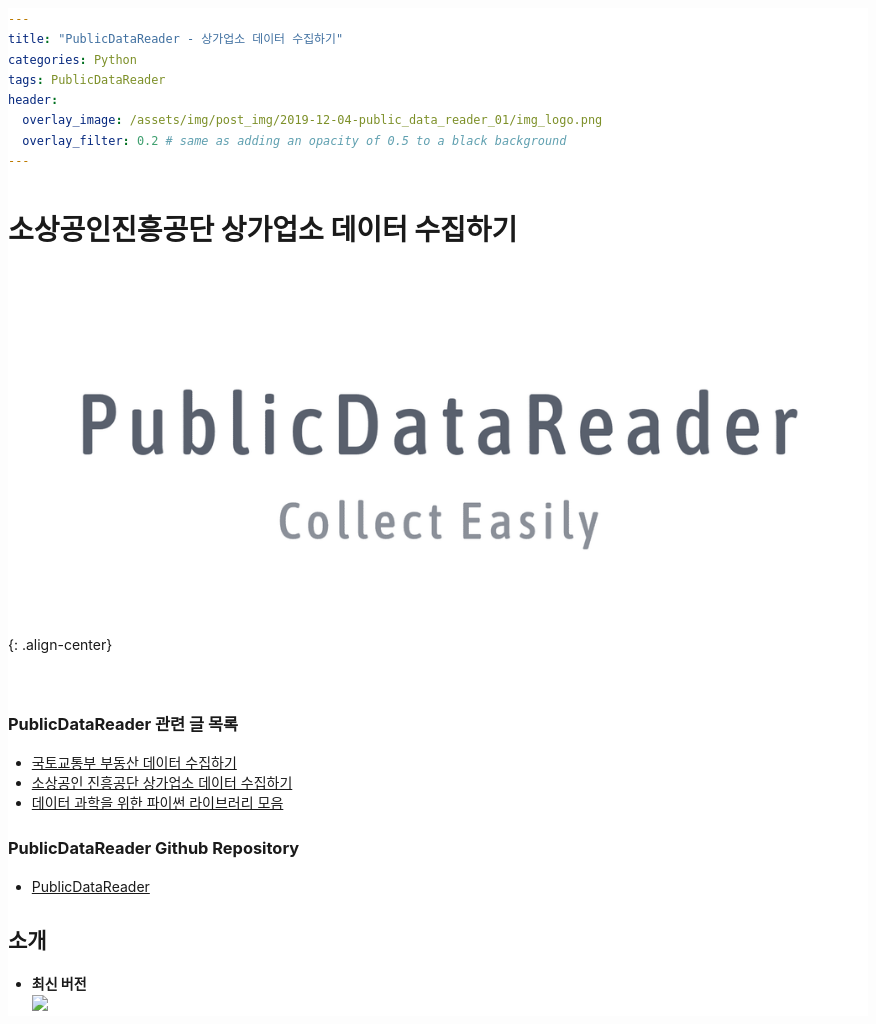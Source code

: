 ```yaml
---
title: "PublicDataReader - 상가업소 데이터 수집하기"
categories: Python
tags: PublicDataReader
header:
  overlay_image: /assets/img/post_img/2019-12-04-public_data_reader_01/img_logo.png
  overlay_filter: 0.2 # same as adding an opacity of 0.5 to a black background
---
```


# 소상공인진흥공단 상가업소 데이터 수집하기

<br>

![PNG](/assets/img/post_img/2019-12-04-public_data_reader_01/img_logo.png){: .align-center}

<br>

### PublicDataReader 관련 글 목록

- [국토교통부 부동산 데이터 수집하기](https://wooiljeong.github.io/python/public_data_reader_01/)
- [소상공인 진흥공단 상가업소 데이터 수집하기](https://wooiljeong.github.io/python/public_data_reader_02/)
- [데이터 과학을 위한 파이썬 라이브러리 모음](https://wooiljeong.github.io/python/python_library/)

### PublicDataReader Github Repository

- [PublicDataReader](https://github.com/WooilJeong/PublicDataReader)  


## 소개

- **최신 버전**  
![](https://img.shields.io/badge/PublicDataReader-2021.1.9-blue.svg)  
